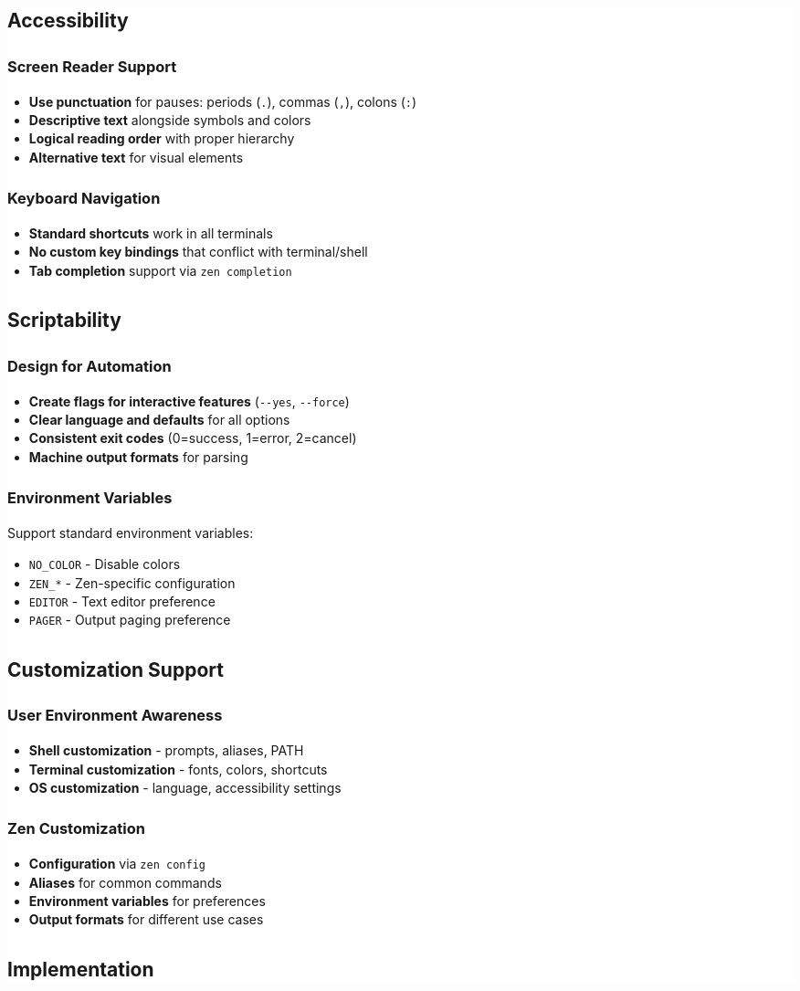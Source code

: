 ## Accessibility

### Screen Reader Support

- **Use punctuation** for pauses: periods (`.`), commas (`,`), colons (`:`)
- **Descriptive text** alongside symbols and colors
- **Logical reading order** with proper hierarchy
- **Alternative text** for visual elements

### Keyboard Navigation

- **Standard shortcuts** work in all terminals
- **No custom key bindings** that conflict with terminal/shell
- **Tab completion** support via `zen completion`

## Scriptability

### Design for Automation

- **Create flags for interactive features** (`--yes`, `--force`)
- **Clear language and defaults** for all options
- **Consistent exit codes** (0=success, 1=error, 2=cancel)
- **Machine output formats** for parsing

### Environment Variables

Support standard environment variables:

- `NO_COLOR` - Disable colors
- `ZEN_*` - Zen-specific configuration
- `EDITOR` - Text editor preference
- `PAGER` - Output paging preference

## Customization Support

### User Environment Awareness

- **Shell customization** - prompts, aliases, PATH
- **Terminal customization** - fonts, colors, shortcuts
- **OS customization** - language, accessibility settings

### Zen Customization

- **Configuration** via `zen config`
- **Aliases** for common commands
- **Environment variables** for preferences
- **Output formats** for different use cases

## Implementation
